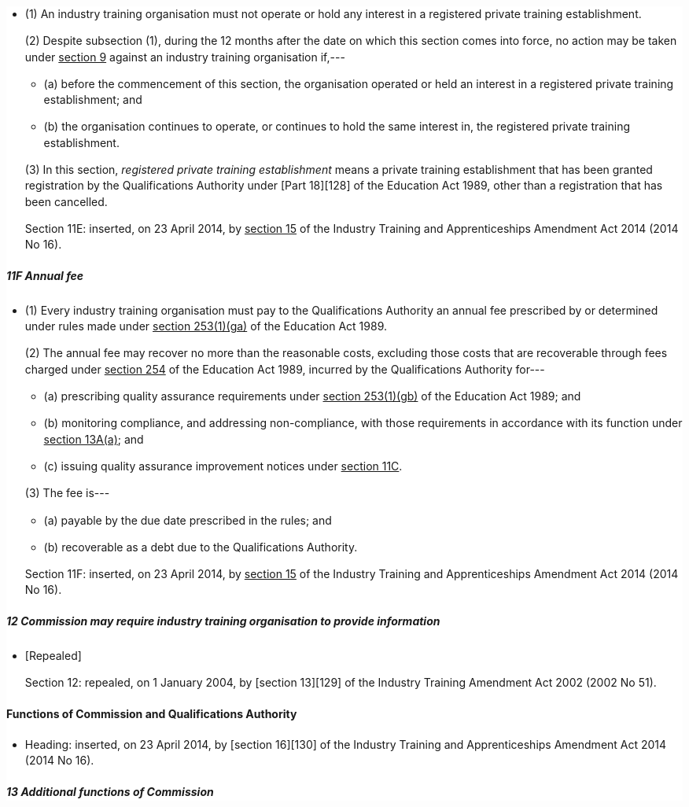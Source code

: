 *   (1) An industry training organisation must not operate or hold any interest in a registered private training establishment.
    
    (2) Despite subsection (1), during the 12 months after the date on which this section comes into force, no action may be taken under [section 9][15] against an industry training organisation if,---
        
    *   (a) before the commencement of this section, the organisation operated or held an interest in a registered private training establishment; and
    
    *   (b) the organisation continues to operate, or continues to hold the same interest in, the registered private training establishment.
    
    (3) In this section, _registered private training establishment_ means a private training establishment that has been granted registration by the Qualifications Authority under [Part 18][128] of the Education Act 1989, other than a registration that has been cancelled.
    
    Section 11E: inserted, on 23 April 2014, by [section 15][125] of the Industry Training and Apprenticeships Amendment Act 2014 (2014 No 16).

##### 11F Annual fee
    
*   (1) Every industry training organisation must pay to the Qualifications Authority an annual fee prescribed by or determined under rules made under [section 253(1)(ga)][102] of the Education Act 1989\.
    
    (2) The annual fee may recover no more than the reasonable costs, excluding those costs that are recoverable through fees charged under [section 254][111] of the Education Act 1989, incurred by the Qualifications Authority for---
        
    *   (a) prescribing quality assurance requirements under [section 253(1)(gb)][102] of the Education Act 1989; and
    
    *   (b) monitoring compliance, and addressing non-compliance, with those requirements in accordance with its function under [section 13A(a)][29]; and
    
    *   (c) issuing quality assurance improvement notices under [section 11C][22].
    
    (3) The fee is--- 
        
    *   (a) payable by the due date prescribed in the rules; and
    
    *   (b) recoverable as a debt due to the Qualifications Authority.
    
    Section 11F: inserted, on 23 April 2014, by [section 15][125] of the Industry Training and Apprenticeships Amendment Act 2014 (2014 No 16).

##### 12 Commission may require industry training organisation to provide information
    
*   \[Repealed\]
    
    Section 12: repealed, on 1 January 2004, by [section 13][129] of the Industry Training Amendment Act 2002 (2002 No 51).

#### Functions of Commission and Qualifications Authority
    
*   Heading: inserted, on 23 April 2014, by [section 16][130] of the Industry Training and Apprenticeships Amendment Act 2014 (2014 No 16).

##### 13 Additional functions of Commission
    

[0]: http://www.legislation.govt.nz/act/public/1992/0055/latest/link.aspx?id=DLM5640415
[1]: http://www.legislation.govt.nz/act/public/1992/0055/latest/link.aspx?id=DLM2998524
[2]: http://www.legislation.govt.nz/act/public/1992/0055/latest/whole.html#DLM266248
[3]: http://www.legislation.govt.nz/act/public/1992/0055/latest/whole.html#DLM266250
[4]: http://www.legislation.govt.nz/act/public/1992/0055/latest/whole.html#DLM266251
[5]: http://www.legislation.govt.nz/act/public/1992/0055/latest/whole.html#DLM6091904
[6]: http://www.legislation.govt.nz/act/public/1992/0055/latest/whole.html#DLM266252
[7]: http://www.legislation.govt.nz/act/public/1992/0055/latest/whole.html#DLM266611
[8]: http://www.legislation.govt.nz/act/public/1992/0055/latest/whole.html#DLM266613
[9]: http://www.legislation.govt.nz/act/public/1992/0055/latest/whole.html#DLM6091950
[10]: http://www.legislation.govt.nz/act/public/1992/0055/latest/whole.html#DLM266614
[11]: http://www.legislation.govt.nz/act/public/1992/0055/latest/whole.html#DLM266615
[12]: http://www.legislation.govt.nz/act/public/1992/0055/latest/whole.html#DLM266622
[13]: http://www.legislation.govt.nz/act/public/1992/0055/latest/whole.html#DLM266629
[14]: http://www.legislation.govt.nz/act/public/1992/0055/latest/whole.html#DLM266639
[15]: http://www.legislation.govt.nz/act/public/1992/0055/latest/whole.html#DLM266644
[16]: http://www.legislation.govt.nz/act/public/1992/0055/latest/whole.html#DLM266653
[17]: http://www.legislation.govt.nz/act/public/1992/0055/latest/whole.html#DLM266660
[18]: http://www.legislation.govt.nz/act/public/1992/0055/latest/whole.html#DLM266662
[19]: http://www.legislation.govt.nz/act/public/1992/0055/latest/whole.html#DLM6091966
[20]: http://www.legislation.govt.nz/act/public/1992/0055/latest/whole.html#DLM6091967
[21]: http://www.legislation.govt.nz/act/public/1992/0055/latest/whole.html#DLM6091968
[22]: http://www.legislation.govt.nz/act/public/1992/0055/latest/whole.html#DLM6091969
[23]: http://www.legislation.govt.nz/act/public/1992/0055/latest/whole.html#DLM6091970
[24]: http://www.legislation.govt.nz/act/public/1992/0055/latest/whole.html#DLM6091971
[25]: http://www.legislation.govt.nz/act/public/1992/0055/latest/whole.html#DLM6091973
[26]: http://www.legislation.govt.nz/act/public/1992/0055/latest/whole.html#DLM266669
[27]: http://www.legislation.govt.nz/act/public/1992/0055/latest/whole.html#DLM6091982
[28]: http://www.legislation.govt.nz/act/public/1992/0055/latest/whole.html#DLM266673
[29]: http://www.legislation.govt.nz/act/public/1992/0055/latest/whole.html#DLM6091985
[30]: http://www.legislation.govt.nz/act/public/1992/0055/latest/whole.html#DLM6091986
[31]: http://www.legislation.govt.nz/act/public/1992/0055/latest/whole.html#DLM6091989
[32]: http://www.legislation.govt.nz/act/public/1992/0055/latest/whole.html#DLM6091990
[33]: http://www.legislation.govt.nz/act/public/1992/0055/latest/whole.html#DLM6091992
[34]: http://www.legislation.govt.nz/act/public/1992/0055/latest/whole.html#DLM6091993
[35]: http://www.legislation.govt.nz/act/public/1992/0055/latest/whole.html#DLM6091994
[36]: http://www.legislation.govt.nz/act/public/1992/0055/latest/whole.html#DLM6091995
[37]: http://www.legislation.govt.nz/act/public/1992/0055/latest/whole.html#DLM6091996
[38]: http://www.legislation.govt.nz/act/public/1992/0055/latest/whole.html#DLM6091997
[39]: http://www.legislation.govt.nz/act/public/1992/0055/latest/whole.html#DLM6091998
[40]: http://www.legislation.govt.nz/act/public/1992/0055/latest/whole.html#DLM266683
[41]: http://www.legislation.govt.nz/act/public/1992/0055/latest/whole.html#DLM266684
[42]: http://www.legislation.govt.nz/act/public/1992/0055/latest/whole.html#DLM266685
[43]: http://www.legislation.govt.nz/act/public/1992/0055/latest/whole.html#DLM266687
[44]: http://www.legislation.govt.nz/act/public/1992/0055/latest/whole.html#DLM266689
[45]: http://www.legislation.govt.nz/act/public/1992/0055/latest/whole.html#DLM266693
[46]: http://www.legislation.govt.nz/act/public/1992/0055/latest/whole.html#DLM266697
[47]: http://www.legislation.govt.nz/act/public/1992/0055/latest/whole.html#DLM266698
[48]: http://www.legislation.govt.nz/act/public/1992/0055/latest/whole.html#DLM266900
[49]: http://www.legislation.govt.nz/act/public/1992/0055/latest/whole.html#DLM266902
[50]: http://www.legislation.govt.nz/act/public/1992/0055/latest/whole.html#DLM266904
[51]: http://www.legislation.govt.nz/act/public/1992/0055/latest/whole.html#DLM266906
[52]: http://www.legislation.govt.nz/act/public/1992/0055/latest/whole.html#DLM266908
[53]: http://www.legislation.govt.nz/act/public/1992/0055/latest/whole.html#DLM266910
[54]: http://www.legislation.govt.nz/act/public/1992/0055/latest/whole.html#DLM266912
[55]: http://www.legislation.govt.nz/act/public/1992/0055/latest/whole.html#DLM266924
[56]: http://www.legislation.govt.nz/act/public/1992/0055/latest/whole.html#DLM266925
[57]: http://www.legislation.govt.nz/act/public/1992/0055/latest/whole.html#DLM266927
[58]: http://www.legislation.govt.nz/act/public/1992/0055/latest/whole.html#DLM266929
[59]: http://www.legislation.govt.nz/act/public/1992/0055/latest/whole.html#DLM266931
[60]: http://www.legislation.govt.nz/act/public/1992/0055/latest/whole.html#DLM266933
[61]: http://www.legislation.govt.nz/act/public/1992/0055/latest/whole.html#DLM266935
[62]: http://www.legislation.govt.nz/act/public/1992/0055/latest/whole.html#DLM266936
[63]: http://www.legislation.govt.nz/act/public/1992/0055/latest/whole.html#DLM266938
[64]: http://www.legislation.govt.nz/act/public/1992/0055/latest/whole.html#DLM266940
[65]: http://www.legislation.govt.nz/act/public/1992/0055/latest/whole.html#DLM266943
[66]: http://www.legislation.govt.nz/act/public/1992/0055/latest/whole.html#DLM266945
[67]: http://www.legislation.govt.nz/act/public/1992/0055/latest/whole.html#DLM266947
[68]: http://www.legislation.govt.nz/act/public/1992/0055/latest/whole.html#DLM266949
[69]: http://www.legislation.govt.nz/act/public/1992/0055/latest/whole.html#DLM266951
[70]: http://www.legislation.govt.nz/act/public/1992/0055/latest/whole.html#DLM266953
[71]: http://www.legislation.govt.nz/act/public/1992/0055/latest/whole.html#DLM266954
[72]: http://www.legislation.govt.nz/act/public/1992/0055/latest/whole.html#DLM266956
[73]: http://www.legislation.govt.nz/act/public/1992/0055/latest/whole.html#DLM266958
[74]: http://www.legislation.govt.nz/act/public/1992/0055/latest/whole.html#DLM266960
[75]: http://www.legislation.govt.nz/act/public/1992/0055/latest/whole.html#DLM266962
[76]: http://www.legislation.govt.nz/act/public/1992/0055/latest/whole.html#DLM266967
[77]: http://www.legislation.govt.nz/act/public/1992/0055/latest/whole.html#DLM266968
[78]: http://www.legislation.govt.nz/act/public/1992/0055/latest/whole.html#DLM266970
[79]: http://www.legislation.govt.nz/act/public/1992/0055/latest/whole.html#DLM266972
[80]: http://www.legislation.govt.nz/act/public/1992/0055/latest/whole.html#DLM266974
[81]: http://www.legislation.govt.nz/act/public/1992/0055/latest/whole.html#DLM266976
[82]: http://www.legislation.govt.nz/act/public/1992/0055/latest/whole.html#DLM266977
[83]: http://www.legislation.govt.nz/act/public/1992/0055/latest/whole.html#DLM266979
[84]: http://www.legislation.govt.nz/act/public/1992/0055/latest/whole.html#DLM266981
[85]: http://www.legislation.govt.nz/act/public/1992/0055/latest/whole.html#DLM266983
[86]: http://www.legislation.govt.nz/act/public/1992/0055/latest/whole.html#DLM266984
[87]: http://www.legislation.govt.nz/act/public/1992/0055/latest/whole.html#DLM266986
[88]: http://www.legislation.govt.nz/act/public/1992/0055/latest/whole.html#DLM6092116
[89]: http://www.legislation.govt.nz/act/public/1992/0055/latest/whole.html#DLM6092117
[90]: http://www.legislation.govt.nz/act/public/1992/0055/latest/whole.html#DLM6092120
[91]: http://www.legislation.govt.nz/act/public/1992/0055/latest/whole.html#DLM266988
[92]: http://www.legislation.govt.nz/act/public/1992/0055/latest/whole.html#DLM266989
[93]: http://www.legislation.govt.nz/act/public/1992/0055/latest/whole.html#DLM266990
[94]: http://www.legislation.govt.nz/act/public/1992/0055/latest/whole.html#DLM266992
[95]: http://www.legislation.govt.nz/act/public/1992/0055/latest/link.aspx?id=DLM5640414
[96]: http://www.legislation.govt.nz/act/public/1992/0055/latest/link.aspx?id=DLM5640416
[97]: http://www.legislation.govt.nz/act/public/1992/0055/latest/link.aspx?id=DLM5640417
[98]: http://www.legislation.govt.nz/act/public/1992/0055/latest/link.aspx?id=DLM183168
[99]: http://www.legislation.govt.nz/act/public/1992/0055/latest/link.aspx?id=DLM3983169
[100]: http://www.legislation.govt.nz/act/public/1992/0055/latest/link.aspx?id=DLM58316
[101]: http://www.legislation.govt.nz/act/public/1992/0055/latest/link.aspx?id=DLM1149687
[102]: http://www.legislation.govt.nz/act/public/1992/0055/latest/link.aspx?id=DLM186208
[103]: http://www.legislation.govt.nz/act/public/1992/0055/latest/link.aspx?id=DLM185982
[104]: http://www.legislation.govt.nz/act/public/1992/0055/latest/link.aspx?id=DLM166486
[105]: http://www.legislation.govt.nz/act/public/1992/0055/latest/link.aspx?id=DLM5640419
[106]: http://www.legislation.govt.nz/act/public/1992/0055/latest/link.aspx?id=DLM61487
[107]: http://www.legislation.govt.nz/act/public/1992/0055/latest/link.aspx?id=DLM1062928
[108]: http://www.legislation.govt.nz/act/public/1992/0055/latest/link.aspx?id=DLM5907217
[109]: http://www.legislation.govt.nz/act/public/1992/0055/latest/link.aspx?id=DLM5640456
[110]: http://www.legislation.govt.nz/act/public/1992/0055/latest/link.aspx?id=DLM5907219
[111]: http://www.legislation.govt.nz/act/public/1992/0055/latest/link.aspx?id=DLM186216
[112]: http://www.legislation.govt.nz/act/public/1992/0055/latest/link.aspx?id=DLM186205
[113]: http://www.legislation.govt.nz/act/public/1992/0055/latest/link.aspx?id=DLM5907220
[114]: http://www.legislation.govt.nz/act/public/1992/0055/latest/link.aspx?id=DLM166498
[115]: http://www.legislation.govt.nz/act/public/1992/0055/latest/link.aspx?id=DLM5640465
[116]: http://www.legislation.govt.nz/act/public/1992/0055/latest/link.aspx?id=DLM183614
[117]: http://www.legislation.govt.nz/act/public/1992/0055/latest/link.aspx?id=DLM183642
[118]: http://www.legislation.govt.nz/act/public/1992/0055/latest/link.aspx?id=DLM183159
[119]: http://www.legislation.govt.nz/act/public/1992/0055/latest/link.aspx?id=DLM166900
[120]: http://www.legislation.govt.nz/act/public/1992/0055/latest/link.aspx?id=DLM1062935
[121]: http://www.legislation.govt.nz/act/public/1992/0055/latest/link.aspx?id=DLM5907229
[122]: http://www.legislation.govt.nz/act/public/1992/0055/latest/link.aspx?id=DLM1062936
[123]: http://www.legislation.govt.nz/act/public/1992/0055/latest/link.aspx?id=DLM166903
[124]: http://www.legislation.govt.nz/act/public/1992/0055/latest/link.aspx?id=DLM1062937
[125]: http://www.legislation.govt.nz/act/public/1992/0055/latest/link.aspx?id=DLM5640468
[126]: http://www.legislation.govt.nz/act/public/1992/0055/latest/link.aspx?id=DLM183147
[127]: http://www.legislation.govt.nz/act/public/1992/0055/latest/link.aspx?id=DLM186230